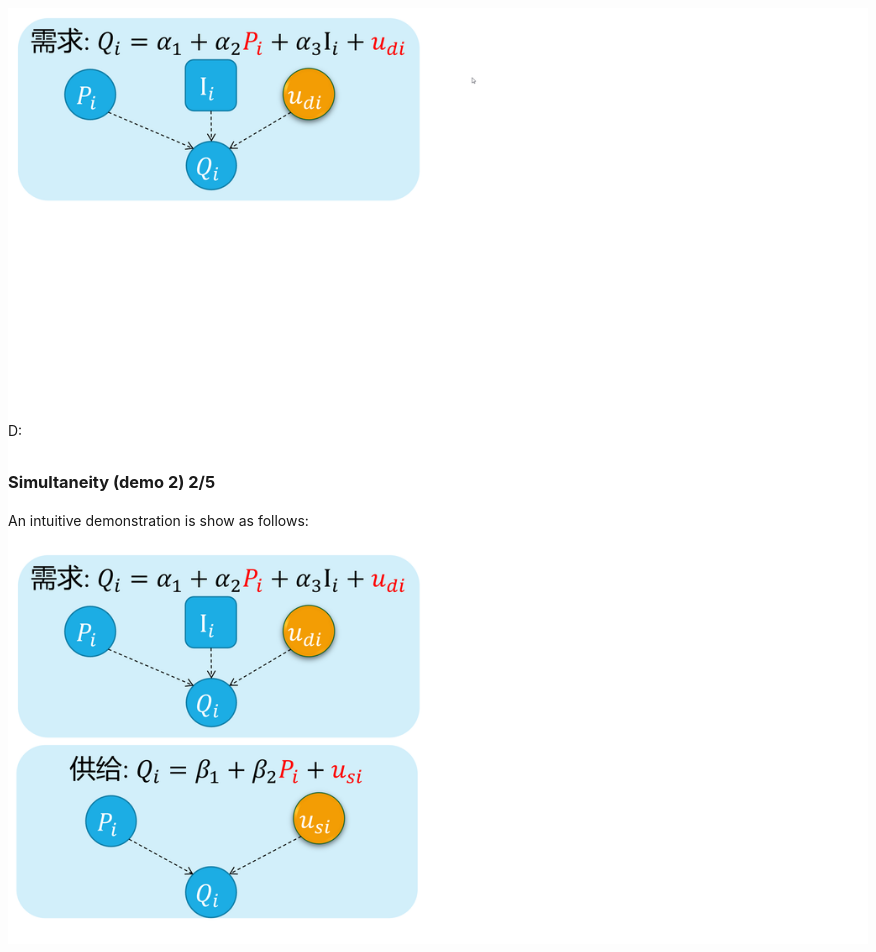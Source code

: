 ![](pic/chpt11-endogeneity-sem-sequence/chpt11-sem-sequence-part-05.png)

<div class="box-Ds5">
D:
</div>


##

### Simultaneity (demo 2) 2/5

An intuitive demonstration is show as follows:

![](pic/chpt11-endogeneity-sem-sequence/chpt11-sem-sequence-part-04.png)
